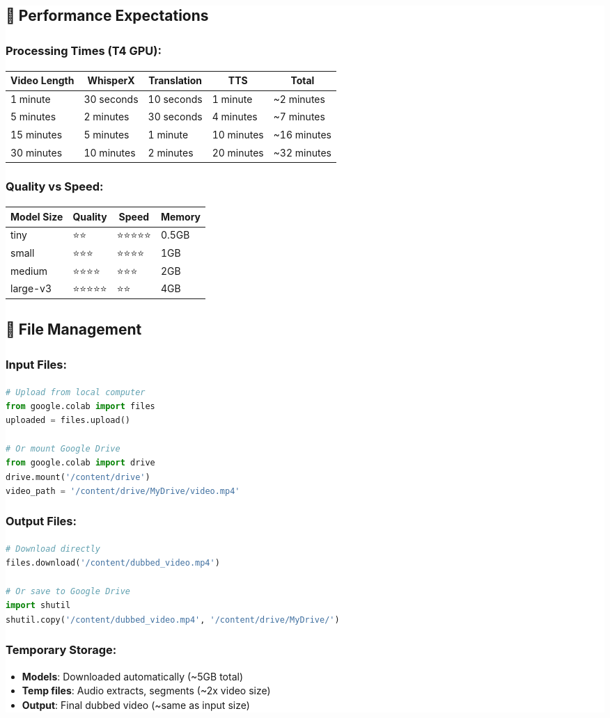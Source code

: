 ## 🎯 Performance Expectations

### **Processing Times (T4 GPU):**
| Video Length | WhisperX | Translation | TTS | Total |
|--------------|----------|-------------|-----|-------|
| 1 minute | 30 seconds | 10 seconds | 1 minute | ~2 minutes |
| 5 minutes | 2 minutes | 30 seconds | 4 minutes | ~7 minutes |
| 15 minutes | 5 minutes | 1 minute | 10 minutes | ~16 minutes |
| 30 minutes | 10 minutes | 2 minutes | 20 minutes | ~32 minutes |

### **Quality vs Speed:**
| Model Size | Quality | Speed | Memory |
|------------|---------|-------|--------|
| tiny | ⭐⭐ | ⭐⭐⭐⭐⭐ | 0.5GB |
| small | ⭐⭐⭐ | ⭐⭐⭐⭐ | 1GB |
| medium | ⭐⭐⭐⭐ | ⭐⭐⭐ | 2GB |
| large-v3 | ⭐⭐⭐⭐⭐ | ⭐⭐ | 4GB |

## 📁 File Management

### **Input Files:**
```python
# Upload from local computer
from google.colab import files
uploaded = files.upload()

# Or mount Google Drive
from google.colab import drive
drive.mount('/content/drive')
video_path = '/content/drive/MyDrive/video.mp4'
```

### **Output Files:**
```python
# Download directly
files.download('/content/dubbed_video.mp4')

# Or save to Google Drive
import shutil
shutil.copy('/content/dubbed_video.mp4', '/content/drive/MyDrive/')
```

### **Temporary Storage:**
- **Models**: Downloaded automatically (~5GB total)
- **Temp files**: Audio extracts, segments (~2x video size)
- **Output**: Final dubbed video (~same as input size)
